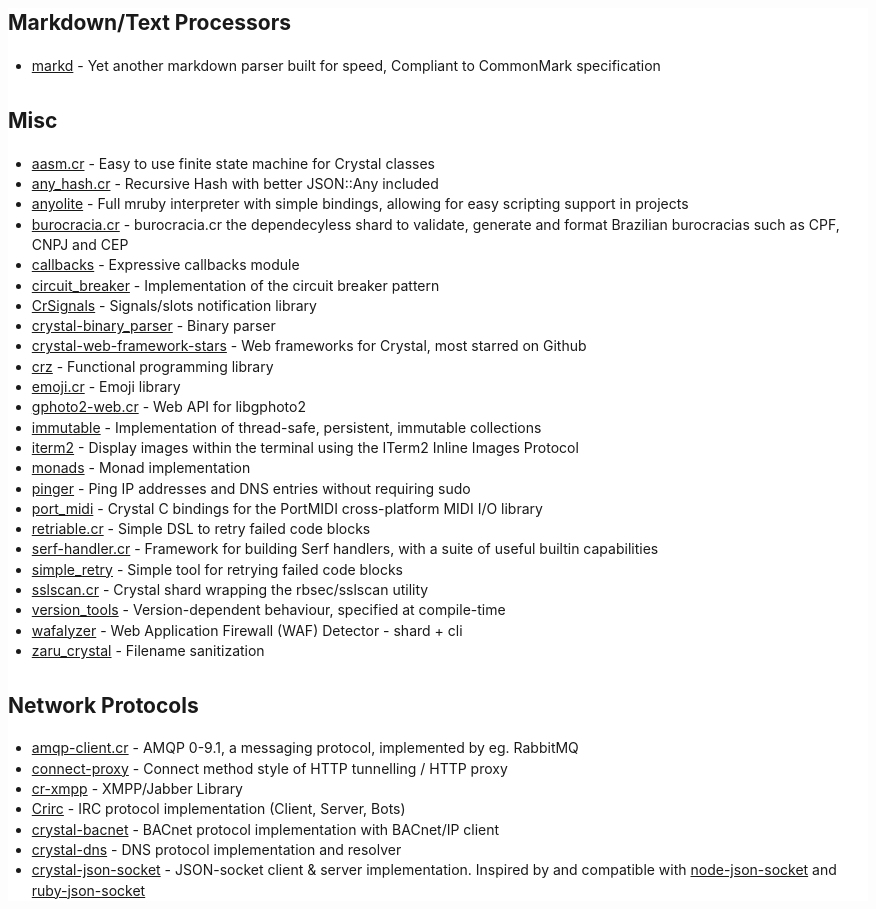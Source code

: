 Markdown/Text Processors
------------------------

-   [markd](https://github.com/icyleaf/markd) - Yet another markdown parser built for speed, Compliant to CommonMark specification

Misc
----

-   [aasm.cr](https://github.com/veelenga/aasm.cr) - Easy to use finite state machine for Crystal classes
-   [any\_hash.cr](https://github.com/Sija/any_hash.cr) - Recursive Hash with better JSON::Any included
-   [anyolite](https://github.com/Anyolite/anyolite) - Full mruby interpreter with simple bindings, allowing for easy scripting support in projects
-   [burocracia.cr](https://github.com/vinibrsl/burocracia.cr) - burocracia.cr the dependecyless shard to validate, generate and format Brazilian burocracias such as CPF, CNPJ and CEP
-   [callbacks](https://github.com/vladfaust/callbacks.cr) - Expressive callbacks module
-   [circuit\_breaker](https://github.com/TPei/circuit_breaker) - Implementation of the circuit breaker pattern
-   [CrSignals](https://github.com/firejox/CrSignals) - Signals/slots notification library
-   [crystal-binary\_parser](https://github.com/DanSnow/crystal-binary_parser) - Binary parser
-   [crystal-web-framework-stars](https://github.com/isaced/crystal-web-framework-stars) - Web frameworks for Crystal, most starred on Github
-   [crz](https://github.com/dhruvrajvanshi/crz) - Functional programming library
-   [emoji.cr](https://github.com/veelenga/emoji.cr) - Emoji library
-   [gphoto2-web.cr](https://github.com/Sija/gphoto2-web.cr) - Web API for libgphoto2
-   [immutable](https://github.com/lucaong/immutable) - Implementation of thread-safe, persistent, immutable collections
-   [iterm2](https://github.com/toddsundsted/iterm2) - Display images within the terminal using the ITerm2 Inline Images Protocol
-   [monads](https://github.com/alex-lairan/monads) - Monad implementation
-   [pinger](https://github.com/spider-gazelle/pinger) - Ping IP addresses and DNS entries without requiring sudo
-   [port\_midi](https://github.com/jimm/crystal_port_midi) - Crystal C bindings for the PortMIDI cross-platform MIDI I/O library
-   [retriable.cr](https://github.com/Sija/retriable.cr) - Simple DSL to retry failed code blocks
-   [serf-handler.cr](https://github.com/wyhaines/serf-handler.cr) - Framework for building Serf handlers, with a suite of useful builtin capabilities
-   [simple\_retry](https://github.com/spider-gazelle/simple_retry) - Simple tool for retrying failed code blocks
-   [sslscan.cr](https://github.com/NeuraLegion/sslscan.cr) - Crystal shard wrapping the rbsec/sslscan utility
-   [version\_tools](https://github.com/anicholson/crystal-version-tools) - Version-dependent behaviour, specified at compile-time
-   [wafalyzer](https://github.com/NeuraLegion/wafalyzer) - Web Application Firewall (WAF) Detector - shard + cli
-   [zaru\_crystal](https://github.com/szTheory/zaru_crystal) - Filename sanitization

Network Protocols
-----------------

-   [amqp-client.cr](https://github.com/cloudamqp/amqp-client.cr) - AMQP 0-9.1, a messaging protocol, implemented by eg. RabbitMQ
-   [connect-proxy](https://github.com/spider-gazelle/connect-proxy) - Connect method style of HTTP tunnelling / HTTP proxy
-   [cr-xmpp](https://github.com/naqvis/cr-xmpp) - XMPP/Jabber Library
-   [Crirc](https://github.com/Meoowww/Crirc) - IRC protocol implementation (Client, Server, Bots)
-   [crystal-bacnet](https://github.com/spider-gazelle/crystal-bacnet) - BACnet protocol implementation with BACnet/IP client
-   [crystal-dns](https://gitlab.com/jgillich/crystal-dns) - DNS protocol implementation and resolver
-   [crystal-json-socket](https://github.com/foi/crystal-json-socket) - JSON-socket client & server implementation. Inspired by and compatible with [node-json-socket](https://github.com/sebastianseilund/node-json-socket/) and [ruby-json-socket](https://github.com/foi/ruby-json-socket)